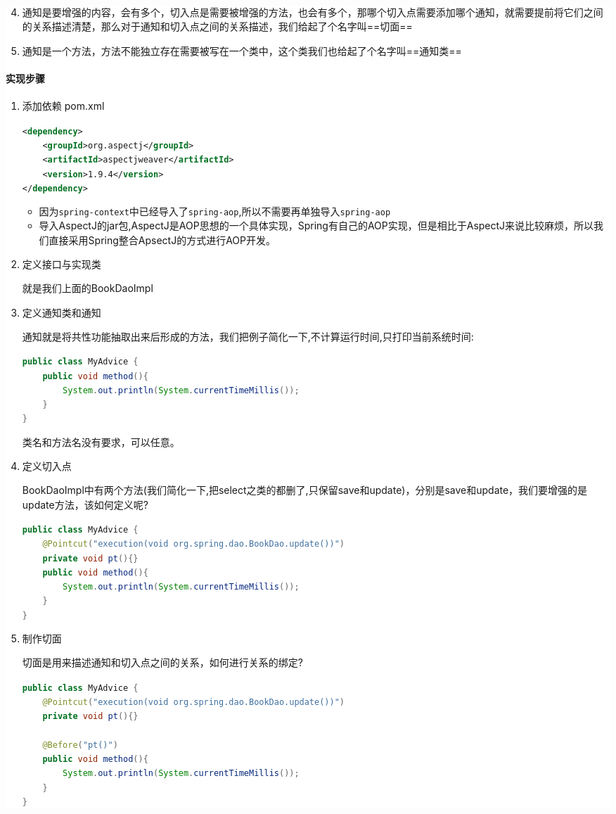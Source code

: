 4. 通知是要增强的内容，会有多个，切入点是需要被增强的方法，也会有多个，那哪个切入点需要添加哪个通知，就需要提前将它们之间的关系描述清楚，那么对于通知和切入点之间的关系描述，我们给起了个名字叫==切面==

5. 通知是一个方法，方法不能独立存在需要被写在一个类中，这个类我们也给起了个名字叫==通知类==

#### 实现步骤

1. 添加依赖
   pom.xml

   ```xml
   <dependency>
       <groupId>org.aspectj</groupId>
       <artifactId>aspectjweaver</artifactId>
       <version>1.9.4</version>
   </dependency>
   ```

   - 因为`spring-context`中已经导入了`spring-aop`,所以不需要再单独导入`spring-aop`
   - 导入AspectJ的jar包,AspectJ是AOP思想的一个具体实现，Spring有自己的AOP实现，但是相比于AspectJ来说比较麻烦，所以我们直接采用Spring整合ApsectJ的方式进行AOP开发。

2. 定义接口与实现类

   就是我们上面的BookDaoImpl

3. 定义通知类和通知

   通知就是将共性功能抽取出来后形成的方法，我们把例子简化一下,不计算运行时间,只打印当前系统时间:

   ```java
   public class MyAdvice {
       public void method(){
           System.out.println(System.currentTimeMillis());
       }
   }
   ```

   类名和方法名没有要求，可以任意。

4. 定义切入点

   BookDaoImpl中有两个方法(我们简化一下,把select之类的都删了,只保留save和update)，分别是save和update，我们要增强的是update方法，该如何定义呢?

   ```java
   public class MyAdvice {
       @Pointcut("execution(void org.spring.dao.BookDao.update())")
       private void pt(){}
       public void method(){
           System.out.println(System.currentTimeMillis());
       }
   }
   ```

5. 制作切面

   切面是用来描述通知和切入点之间的关系，如何进行关系的绑定?

   ```java
   public class MyAdvice {
       @Pointcut("execution(void org.spring.dao.BookDao.update())")
       private void pt(){}
       
       @Before("pt()")
       public void method(){
           System.out.println(System.currentTimeMillis());
       }
   }
   ```
